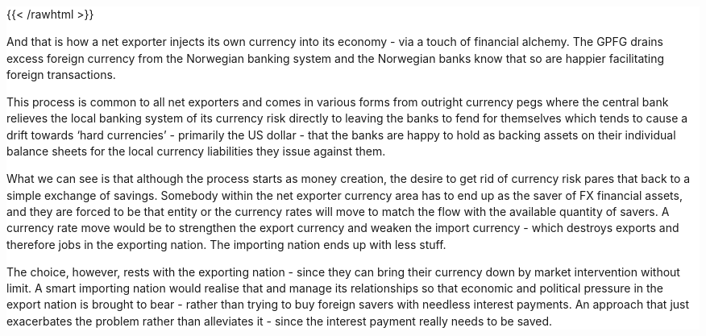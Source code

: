 </table>
{{< /rawhtml >}}

And that is how a net exporter injects its own currency into its economy - via a touch of financial alchemy. The GPFG drains excess foreign currency from the Norwegian banking system and the Norwegian banks know that so are happier facilitating foreign transactions. 

This process is common to all net exporters and comes in various forms from outright currency pegs where the central bank relieves the local banking system of its currency risk directly to leaving the banks to fend for themselves which tends to cause a drift towards ‘hard currencies’ - primarily the US dollar - that the banks are happy to hold as backing assets on their individual balance sheets for the local currency liabilities they issue against them.

What we can see is that although the process starts as money creation, the desire to get rid of currency risk pares that back to a simple exchange of savings. Somebody within the net exporter currency area has to end up as the saver of FX financial assets, and they are forced to be that entity or the currency rates will move to match the flow with the available quantity of savers. A currency rate move would be to strengthen the export currency and weaken the import currency - which destroys exports and therefore jobs in the exporting nation. The importing nation ends up with less stuff. 

The choice, however, rests with the exporting nation - since they can bring their currency down by market intervention without limit. A smart importing nation would realise that and manage its relationships so that economic and political pressure in the export nation is brought to bear - rather than trying to buy foreign savers with needless interest payments. An approach that just exacerbates the problem rather than alleviates it - since the interest payment really needs to be saved.
